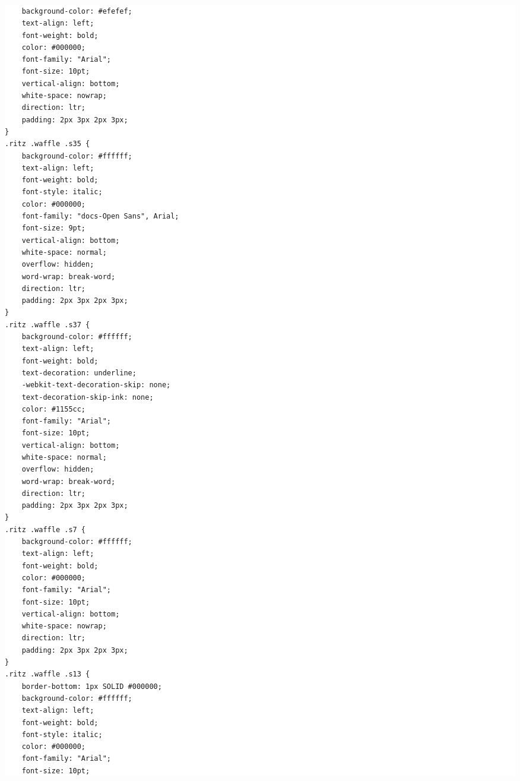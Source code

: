         background-color: #efefef;
        text-align: left;
        font-weight: bold;
        color: #000000;
        font-family: "Arial";
        font-size: 10pt;
        vertical-align: bottom;
        white-space: nowrap;
        direction: ltr;
        padding: 2px 3px 2px 3px;
    }
    .ritz .waffle .s35 {
        background-color: #ffffff;
        text-align: left;
        font-weight: bold;
        font-style: italic;
        color: #000000;
        font-family: "docs-Open Sans", Arial;
        font-size: 9pt;
        vertical-align: bottom;
        white-space: normal;
        overflow: hidden;
        word-wrap: break-word;
        direction: ltr;
        padding: 2px 3px 2px 3px;
    }
    .ritz .waffle .s37 {
        background-color: #ffffff;
        text-align: left;
        font-weight: bold;
        text-decoration: underline;
        -webkit-text-decoration-skip: none;
        text-decoration-skip-ink: none;
        color: #1155cc;
        font-family: "Arial";
        font-size: 10pt;
        vertical-align: bottom;
        white-space: normal;
        overflow: hidden;
        word-wrap: break-word;
        direction: ltr;
        padding: 2px 3px 2px 3px;
    }
    .ritz .waffle .s7 {
        background-color: #ffffff;
        text-align: left;
        font-weight: bold;
        color: #000000;
        font-family: "Arial";
        font-size: 10pt;
        vertical-align: bottom;
        white-space: nowrap;
        direction: ltr;
        padding: 2px 3px 2px 3px;
    }
    .ritz .waffle .s13 {
        border-bottom: 1px SOLID #000000;
        background-color: #ffffff;
        text-align: left;
        font-weight: bold;
        font-style: italic;
        color: #000000;
        font-family: "Arial";
        font-size: 10pt;
